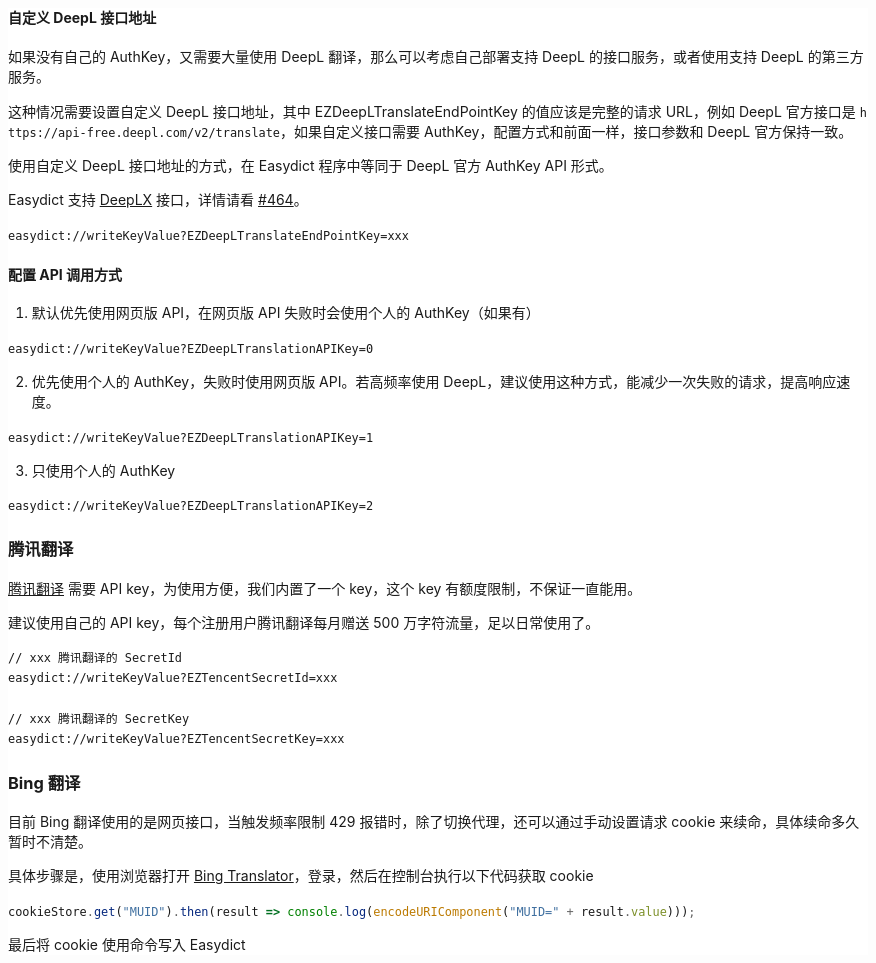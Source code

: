 #### 自定义 DeepL 接口地址

如果没有自己的 AuthKey，又需要大量使用 DeepL 翻译，那么可以考虑自己部署支持 DeepL 的接口服务，或者使用支持 DeepL 的第三方服务。

这种情况需要设置自定义 DeepL 接口地址，其中 EZDeepLTranslateEndPointKey 的值应该是完整的请求 URL，例如 DeepL 官方接口是 `https://api-free.deepl.com/v2/translate`，如果自定义接口需要 AuthKey，配置方式和前面一样，接口参数和 DeepL 官方保持一致。

使用自定义 DeepL 接口地址的方式，在 Easydict 程序中等同于 DeepL 官方 AuthKey API 形式。

Easydict 支持 [DeepLX](https://github.com/OwO-Network/DeepLX) 接口，详情请看 [#464](https://github.com/tisfeng/Easydict/issues/464)。

```bash
easydict://writeKeyValue?EZDeepLTranslateEndPointKey=xxx
```

#### 配置 API 调用方式

1. 默认优先使用网页版 API，在网页版 API 失败时会使用个人的 AuthKey（如果有）

```bash
easydict://writeKeyValue?EZDeepLTranslationAPIKey=0
```

2. 优先使用个人的 AuthKey，失败时使用网页版 API。若高频率使用 DeepL，建议使用这种方式，能减少一次失败的请求，提高响应速度。

```bash
easydict://writeKeyValue?EZDeepLTranslationAPIKey=1
```

3. 只使用个人的 AuthKey

```bash
easydict://writeKeyValue?EZDeepLTranslationAPIKey=2
```

### 腾讯翻译

[腾讯翻译](https://fanyi.qq.com/) 需要 API key，为使用方便，我们内置了一个 key，这个 key 有额度限制，不保证一直能用。

建议使用自己的 API key，每个注册用户腾讯翻译每月赠送 500 万字符流量，足以日常使用了。

```bash
// xxx 腾讯翻译的 SecretId
easydict://writeKeyValue?EZTencentSecretId=xxx

// xxx 腾讯翻译的 SecretKey
easydict://writeKeyValue?EZTencentSecretKey=xxx
```

### Bing 翻译

目前 Bing 翻译使用的是网页接口，当触发频率限制 429 报错时，除了切换代理，还可以通过手动设置请求 cookie 来续命，具体续命多久暂时不清楚。

具体步骤是，使用浏览器打开 [Bing Translator](https://www.bing.com/translator)，登录，然后在控制台执行以下代码获取 cookie

```js
cookieStore.get("MUID").then(result => console.log(encodeURIComponent("MUID=" + result.value)));
```

最后将 cookie 使用命令写入 Easydict
